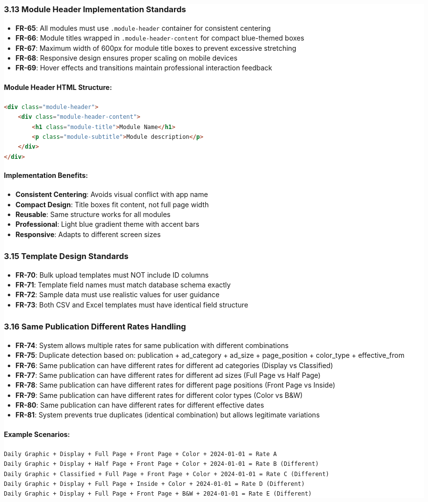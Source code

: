 ### 3.13 Module Header Implementation Standards
- **FR-65**: All modules must use `.module-header` container for consistent centering
- **FR-66**: Module titles wrapped in `.module-header-content` for compact blue-themed boxes
- **FR-67**: Maximum width of 600px for module title boxes to prevent excessive stretching
- **FR-68**: Responsive design ensures proper scaling on mobile devices
- **FR-69**: Hover effects and transitions maintain professional interaction feedback

#### Module Header HTML Structure:
```html
<div class="module-header">
    <div class="module-header-content">
        <h1 class="module-title">Module Name</h1>
        <p class="module-subtitle">Module description</p>
    </div>
</div>
```

#### Implementation Benefits:
- **Consistent Centering**: Avoids visual conflict with app name
- **Compact Design**: Title boxes fit content, not full page width
- **Reusable**: Same structure works for all modules
- **Professional**: Light blue gradient theme with accent bars
- **Responsive**: Adapts to different screen sizes

### 3.15 Template Design Standards
- **FR-70**: Bulk upload templates must NOT include ID columns
- **FR-71**: Template field names must match database schema exactly
- **FR-72**: Sample data must use realistic values for user guidance
- **FR-73**: Both CSV and Excel templates must have identical field structure

### 3.16 Same Publication Different Rates Handling
- **FR-74**: System allows multiple rates for same publication with different combinations
- **FR-75**: Duplicate detection based on: publication + ad_category + ad_size + page_position + color_type + effective_from
- **FR-76**: Same publication can have different rates for different ad categories (Display vs Classified)
- **FR-77**: Same publication can have different rates for different ad sizes (Full Page vs Half Page)
- **FR-78**: Same publication can have different rates for different page positions (Front Page vs Inside)
- **FR-79**: Same publication can have different rates for different color types (Color vs B&W)
- **FR-80**: Same publication can have different rates for different effective dates
- **FR-81**: System prevents true duplicates (identical combination) but allows legitimate variations

#### Example Scenarios:
```
Daily Graphic + Display + Full Page + Front Page + Color + 2024-01-01 = Rate A
Daily Graphic + Display + Half Page + Front Page + Color + 2024-01-01 = Rate B (Different)
Daily Graphic + Classified + Full Page + Front Page + Color + 2024-01-01 = Rate C (Different)
Daily Graphic + Display + Full Page + Inside + Color + 2024-01-01 = Rate D (Different)
Daily Graphic + Display + Full Page + Front Page + B&W + 2024-01-01 = Rate E (Different)
```
